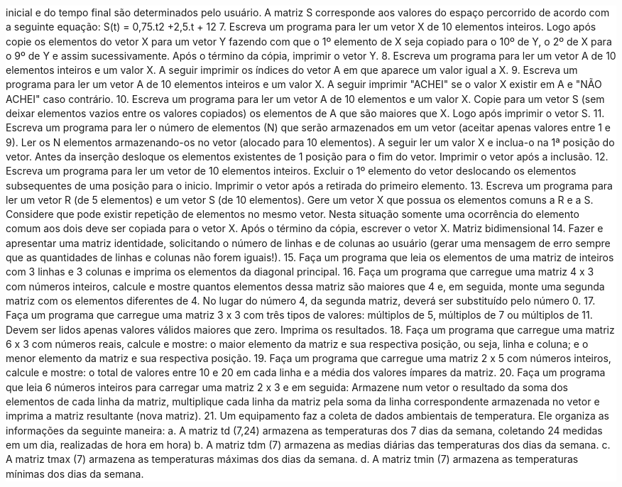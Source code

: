 inicial e do tempo final são determinados pelo usuário. A matriz S corresponde
aos valores do espaço percorrido de acordo com a seguinte equação:
S(t) = 0,75.t2
+2,5.t + 12
7. Escreva um programa para ler um vetor X de 10 elementos inteiros. Logo após
copie os elementos do vetor X para um vetor Y fazendo com que o 1º elemento
de X seja copiado para o 10º de Y, o 2º de X para o 9º de Y e assim
sucessivamente. Após o término da cópia, imprimir o vetor Y.
8. Escreva um programa para ler um vetor A de 10 elementos inteiros e um valor
X. A seguir imprimir os índices do vetor A em que aparece um valor igual a X.
9. Escreva um programa para ler um vetor A de 10 elementos inteiros e um valor
X. A seguir imprimir "ACHEI" se o valor X existir em A e "NÃO ACHEI" caso
contrário.
10. Escreva um programa para ler um vetor A de 10 elementos e um valor X. Copie
para um vetor S (sem deixar elementos vazios entre os valores copiados) os
elementos de A que são maiores que X. Logo após imprimir o vetor S.
11. Escreva um programa para ler o número de elementos (N) que serão
armazenados em um vetor (aceitar apenas valores entre 1 e 9). Ler os N
elementos armazenando-os no vetor (alocado para 10 elementos). A seguir ler
um valor X e inclua-o na 1ª posição do vetor. Antes da inserção desloque os
elementos existentes de 1 posição para o fim do vetor. Imprimir o vetor após a
inclusão.
12. Escreva um programa para ler um vetor de 10 elementos inteiros. Excluir o 1º
elemento do vetor deslocando os elementos subsequentes de uma posição para o
inicio. Imprimir o vetor após a retirada do primeiro elemento.
13. Escreva um programa para ler um vetor R (de 5 elementos) e um vetor S (de 10
elementos). Gere um vetor X que possua os elementos comuns a R e a S.
Considere que pode existir repetição de elementos no mesmo vetor. Nesta
situação somente uma ocorrência do elemento comum aos dois deve ser copiada
para o vetor X. Após o término da cópia, escrever o vetor X.
Matriz bidimensional
14. Fazer e apresentar uma matriz identidade, solicitando o número de linhas e de
colunas ao usuário (gerar uma mensagem de erro sempre que as quantidades de
linhas e colunas não forem iguais!).
15. Faça um programa que leia os elementos de uma matriz de inteiros com 3 linhas
e 3 colunas e imprima os elementos da diagonal principal.
16. Faça um programa que carregue uma matriz 4 x 3 com números inteiros, calcule
e mostre quantos elementos dessa matriz são maiores que 4 e, em seguida,
monte uma segunda matriz com os elementos diferentes de 4. No lugar do
número 4, da segunda matriz, deverá ser substituído pelo número 0.
17. Faça um programa que carregue uma matriz 3 x 3 com três tipos de valores:
múltiplos de 5, múltiplos de 7 ou múltiplos de 11. Devem ser lidos apenas
valores válidos maiores que zero. Imprima os resultados.
18. Faça um programa que carregue uma matriz 6 x 3 com números reais, calcule e
mostre: o maior elemento da matriz e sua respectiva posição, ou seja, linha e
coluna; e o menor elemento da matriz e sua respectiva posição.
19. Faça um programa que carregue uma matriz 2 x 5 com números inteiros, calcule
e mostre: o total de valores entre 10 e 20 em cada linha e a média dos valores
ímpares da matriz.
20. Faça um programa que leia 6 números inteiros para carregar uma matriz 2 x 3 e
em seguida: Armazene num vetor o resultado da soma dos elementos de cada
linha da matriz, multiplique cada linha da matriz pela soma da linha
correspondente armazenada no vetor e imprima a matriz resultante (nova
matriz).
21. Um equipamento faz a coleta de dados ambientais de temperatura. Ele organiza
as informações da seguinte maneira:
a. A matriz td (7,24) armazena as temperaturas dos 7 dias da semana,
coletando 24 medidas em um dia, realizadas de hora em hora)
b. A matriz tdm (7) armazena as medias diárias das temperaturas dos dias
da semana.
c. A matriz tmax (7) armazena as temperaturas máximas dos dias da
semana.
d. A matriz tmin (7) armazena as temperaturas mínimas dos dias da
semana.